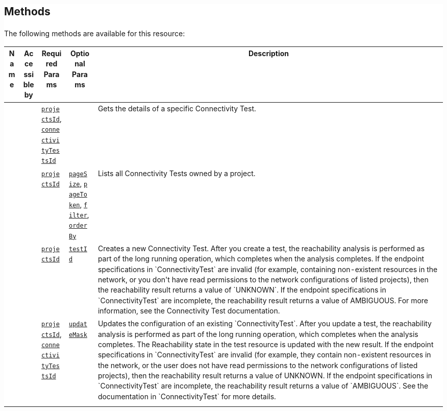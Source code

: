 </Tabs>

## Methods

The following methods are available for this resource:

<table>
<thead>
    <tr>
    <th>Name</th>
    <th>Accessible by</th>
    <th>Required Params</th>
    <th>Optional Params</th>
    <th>Description</th>
    </tr>
</thead>
<tbody>
<tr>
    <td><a href="#get"><CopyableCode code="get" /></a></td>
    <td><CopyableCode code="select" /></td>
    <td><a href="#parameter-projectsId"><code>projectsId</code></a>, <a href="#parameter-connectivityTestsId"><code>connectivityTestsId</code></a></td>
    <td></td>
    <td>Gets the details of a specific Connectivity Test.</td>
</tr>
<tr>
    <td><a href="#list"><CopyableCode code="list" /></a></td>
    <td><CopyableCode code="select" /></td>
    <td><a href="#parameter-projectsId"><code>projectsId</code></a></td>
    <td><a href="#parameter-pageSize"><code>pageSize</code></a>, <a href="#parameter-pageToken"><code>pageToken</code></a>, <a href="#parameter-filter"><code>filter</code></a>, <a href="#parameter-orderBy"><code>orderBy</code></a></td>
    <td>Lists all Connectivity Tests owned by a project.</td>
</tr>
<tr>
    <td><a href="#create"><CopyableCode code="create" /></a></td>
    <td><CopyableCode code="insert" /></td>
    <td><a href="#parameter-projectsId"><code>projectsId</code></a></td>
    <td><a href="#parameter-testId"><code>testId</code></a></td>
    <td>Creates a new Connectivity Test. After you create a test, the reachability analysis is performed as part of the long running operation, which completes when the analysis completes. If the endpoint specifications in `ConnectivityTest` are invalid (for example, containing non-existent resources in the network, or you don't have read permissions to the network configurations of listed projects), then the reachability result returns a value of `UNKNOWN`. If the endpoint specifications in `ConnectivityTest` are incomplete, the reachability result returns a value of AMBIGUOUS. For more information, see the Connectivity Test documentation.</td>
</tr>
<tr>
    <td><a href="#patch"><CopyableCode code="patch" /></a></td>
    <td><CopyableCode code="update" /></td>
    <td><a href="#parameter-projectsId"><code>projectsId</code></a>, <a href="#parameter-connectivityTestsId"><code>connectivityTestsId</code></a></td>
    <td><a href="#parameter-updateMask"><code>updateMask</code></a></td>
    <td>Updates the configuration of an existing `ConnectivityTest`. After you update a test, the reachability analysis is performed as part of the long running operation, which completes when the analysis completes. The Reachability state in the test resource is updated with the new result. If the endpoint specifications in `ConnectivityTest` are invalid (for example, they contain non-existent resources in the network, or the user does not have read permissions to the network configurations of listed projects), then the reachability result returns a value of UNKNOWN. If the endpoint specifications in `ConnectivityTest` are incomplete, the reachability result returns a value of `AMBIGUOUS`. See the documentation in `ConnectivityTest` for more details.</td>
</tr>
<tr>
    <td><a href="#delete"><CopyableCode code="delete" /></a></td>